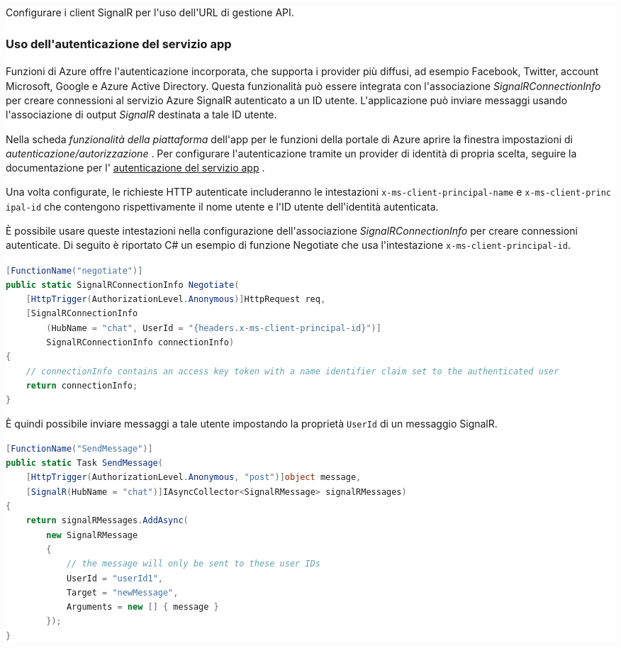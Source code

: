 Configurare i client SignalR per l'uso dell'URL di gestione API.

### <a name="using-app-service-authentication"></a>Uso dell'autenticazione del servizio app

Funzioni di Azure offre l'autenticazione incorporata, che supporta i provider più diffusi, ad esempio Facebook, Twitter, account Microsoft, Google e Azure Active Directory. Questa funzionalità può essere integrata con l'associazione *SignalRConnectionInfo* per creare connessioni al servizio Azure SignalR autenticato a un ID utente. L'applicazione può inviare messaggi usando l'associazione di output *SignalR* destinata a tale ID utente.

Nella scheda *funzionalità della piattaforma* dell'app per le funzioni della portale di Azure aprire la finestra impostazioni di *autenticazione/autorizzazione* . Per configurare l'autenticazione tramite un provider di identità di propria scelta, seguire la documentazione per l' [autenticazione del servizio app](../app-service/overview-authentication-authorization.md) .

Una volta configurate, le richieste HTTP autenticate includeranno le intestazioni `x-ms-client-principal-name` e `x-ms-client-principal-id` che contengono rispettivamente il nome utente e l'ID utente dell'identità autenticata.

È possibile usare queste intestazioni nella configurazione dell'associazione *SignalRConnectionInfo* per creare connessioni autenticate. Di seguito è riportato C# un esempio di funzione Negotiate che usa l'intestazione `x-ms-client-principal-id`.

```csharp
[FunctionName("negotiate")]
public static SignalRConnectionInfo Negotiate(
    [HttpTrigger(AuthorizationLevel.Anonymous)]HttpRequest req,
    [SignalRConnectionInfo
        (HubName = "chat", UserId = "{headers.x-ms-client-principal-id}")]
        SignalRConnectionInfo connectionInfo)
{
    // connectionInfo contains an access key token with a name identifier claim set to the authenticated user
    return connectionInfo;
}
```

È quindi possibile inviare messaggi a tale utente impostando la proprietà `UserId` di un messaggio SignalR.

```csharp
[FunctionName("SendMessage")]
public static Task SendMessage(
    [HttpTrigger(AuthorizationLevel.Anonymous, "post")]object message,
    [SignalR(HubName = "chat")]IAsyncCollector<SignalRMessage> signalRMessages)
{
    return signalRMessages.AddAsync(
        new SignalRMessage
        {
            // the message will only be sent to these user IDs
            UserId = "userId1",
            Target = "newMessage",
            Arguments = new [] { message }
        });
}
```
